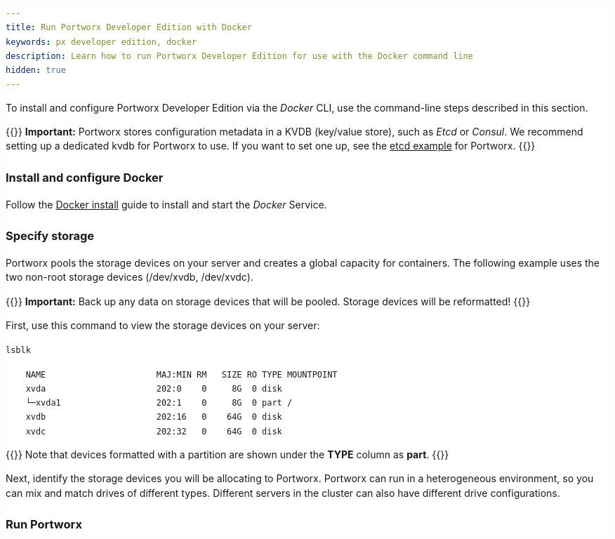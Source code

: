 ```yaml
---
title: Run Portworx Developer Edition with Docker
keywords: px developer edition, docker
description: Learn how to run Portworx Developer Edition for use with the Docker command line
hidden: true
---
```


To install and configure Portworx Developer Edition via the _Docker_ CLI, use the command-line steps described in this section.

{{<info>}}
**Important:** Portworx stores configuration metadata in a KVDB (key/value store), such as _Etcd_ or _Consul_. We recommend setting up a dedicated kvdb for Portworx to use. If you want to set one up, see the [etcd example](/reference/knowledge-base/etcd) for Portworx.
{{</info>}}

### Install and configure Docker

Follow the [Docker install](https://docs.docker.com/engine/installation/) guide to install and start the _Docker_ Service.

### Specify storage

Portworx pools the storage devices on your server and creates a global capacity for containers. The following example uses the two non-root storage devices (/dev/xvdb, /dev/xvdc).

{{<info>}}
**Important:**
Back up any data on storage devices that will be pooled. Storage devices will be reformatted!
{{</info>}}

First, use this command to view the storage devices on your server:

```text
lsblk
```

```output
    NAME                      MAJ:MIN RM   SIZE RO TYPE MOUNTPOINT
    xvda                      202:0    0     8G  0 disk
    └─xvda1                   202:1    0     8G  0 part /
    xvdb                      202:16   0    64G  0 disk
    xvdc                      202:32   0    64G  0 disk
```

{{<info>}}
Note that devices formatted with a partition are shown under the **TYPE** column as **part**.
{{</info>}}

Next, identify the storage devices you will be allocating to Portworx. Portworx can run in a heterogeneous environment, so you can mix and match drives of different types.  Different servers in the cluster can also have different drive configurations.

### Run Portworx 
